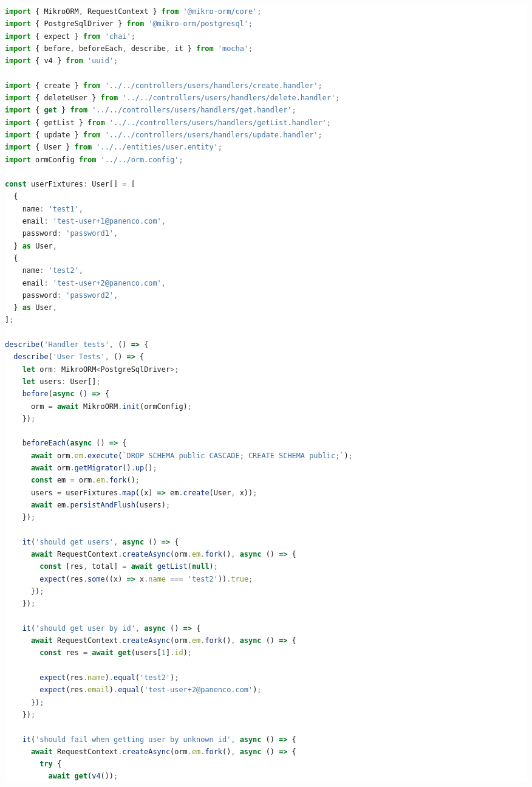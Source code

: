 ```ts
import { MikroORM, RequestContext } from '@mikro-orm/core';
import { PostgreSqlDriver } from '@mikro-orm/postgresql';
import { expect } from 'chai';
import { before, beforeEach, describe, it } from 'mocha';
import { v4 } from 'uuid';

import { create } from '../../controllers/users/handlers/create.handler';
import { deleteUser } from '../../controllers/users/handlers/delete.handler';
import { get } from '../../controllers/users/handlers/get.handler';
import { getList } from '../../controllers/users/handlers/getList.handler';
import { update } from '../../controllers/users/handlers/update.handler';
import { User } from '../../entities/user.entity';
import ormConfig from '../../orm.config';

const userFixtures: User[] = [
  {
    name: 'test1',
    email: 'test-user+1@panenco.com',
    password: 'password1',
  } as User,
  {
    name: 'test2',
    email: 'test-user+2@panenco.com',
    password: 'password2',
  } as User,
];

describe('Handler tests', () => {
  describe('User Tests', () => {
    let orm: MikroORM<PostgreSqlDriver>;
    let users: User[];
    before(async () => {
      orm = await MikroORM.init(ormConfig);
    });

    beforeEach(async () => {
      await orm.em.execute(`DROP SCHEMA public CASCADE; CREATE SCHEMA public;`);
      await orm.getMigrator().up();
      const em = orm.em.fork();
      users = userFixtures.map((x) => em.create(User, x));
      await em.persistAndFlush(users);
    });

    it('should get users', async () => {
      await RequestContext.createAsync(orm.em.fork(), async () => {
        const [res, total] = await getList(null);
        expect(res.some((x) => x.name === 'test2')).true;
      });
    });

    it('should get user by id', async () => {
      await RequestContext.createAsync(orm.em.fork(), async () => {
        const res = await get(users[1].id);

        expect(res.name).equal('test2');
        expect(res.email).equal('test-user+2@panenco.com');
      });
    });

    it('should fail when getting user by unknown id', async () => {
      await RequestContext.createAsync(orm.em.fork(), async () => {
        try {
          await get(v4());
```